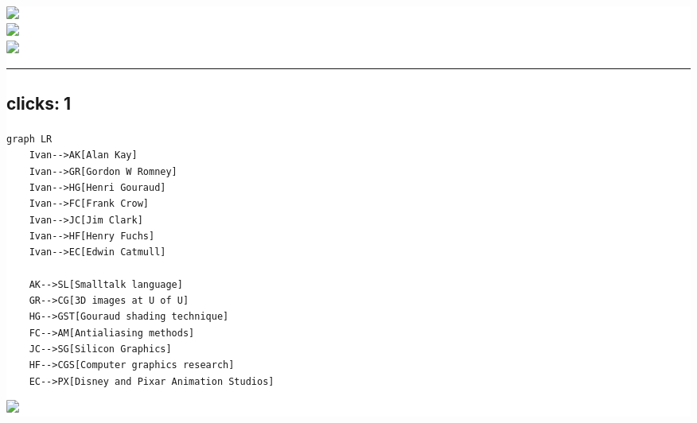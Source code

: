 <v-drag pos="55,107,324,_">
    <img src="/assets/sketchpad-demo-1.gif" style="border-radius: 8%;">
</v-drag>

</div>

<div v-if="$slidev.nav.clicks > 2">

<v-drag pos="318,224,326,_">
    <img src="/assets/sketchpad-demo-2.gif" style="border-radius: 8%;">
</v-drag>

</div>

<div v-if="$slidev.nav.clicks > 3">

<v-drag pos="585,63,326,_">
    <img src="/assets/sketchpad-demo-3.gif" style="border-radius: 8%;">
</v-drag>

</div>



---
clicks: 1
---

```mermaid {scale: 0.8}
graph LR
    Ivan-->AK[Alan Kay]
    Ivan-->GR[Gordon W Romney]
    Ivan-->HG[Henri Gouraud]
    Ivan-->FC[Frank Crow]
    Ivan-->JC[Jim Clark]
    Ivan-->HF[Henry Fuchs]
    Ivan-->EC[Edwin Catmull]
    
    AK-->SL[Smalltalk language]
    GR-->CG[3D images at U of U]
    HG-->GST[Gouraud shading technique]
    FC-->AM[Antialiasing methods]
    JC-->SG[Silicon Graphics]
    HF-->CGS[Computer graphics research]
    EC-->PX[Disney and Pixar Animation Studios]
```

<div v-if="$slidev.nav.clicks > 0">

<v-drag pos="513,18,180,_">
    <img src="/assets/first-soma-3d.jpg" style="border-radius: 8%;">
</v-drag>

</div>


